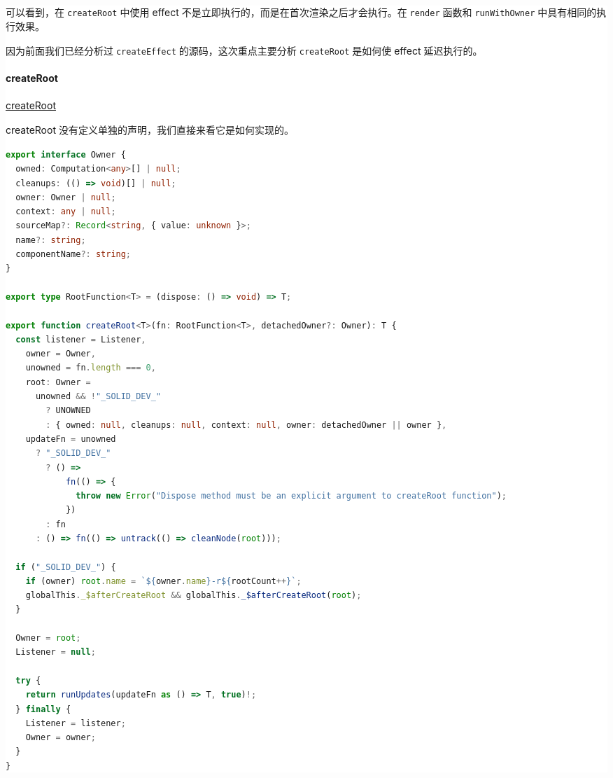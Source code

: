 可以看到，在 `createRoot` 中使用 effect 不是立即执行的，而是在首次渲染之后才会执行。在 `render` 函数和 `runWithOwner` 中具有相同的执行效果。

因为前面我们已经分析过 `createEffect` 的源码，这次重点主要分析 `createRoot` 是如何使 effect 延迟执行的。

#### createRoot

[createRoot](https://github.com/solidjs/solid/blob/main/packages/solid/src/reactive/signal.ts#L98)

createRoot 没有定义单独的声明，我们直接来看它是如何实现的。

```typescript
export interface Owner {
  owned: Computation<any>[] | null;
  cleanups: (() => void)[] | null;
  owner: Owner | null;
  context: any | null;
  sourceMap?: Record<string, { value: unknown }>;
  name?: string;
  componentName?: string;
}

export type RootFunction<T> = (dispose: () => void) => T;

export function createRoot<T>(fn: RootFunction<T>, detachedOwner?: Owner): T {
  const listener = Listener,
    owner = Owner,
    unowned = fn.length === 0,
    root: Owner =
      unowned && !"_SOLID_DEV_"
        ? UNOWNED
        : { owned: null, cleanups: null, context: null, owner: detachedOwner || owner },
    updateFn = unowned
      ? "_SOLID_DEV_"
        ? () =>
            fn(() => {
              throw new Error("Dispose method must be an explicit argument to createRoot function");
            })
        : fn
      : () => fn(() => untrack(() => cleanNode(root)));

  if ("_SOLID_DEV_") {
    if (owner) root.name = `${owner.name}-r${rootCount++}`;
    globalThis._$afterCreateRoot && globalThis._$afterCreateRoot(root);
  }

  Owner = root;
  Listener = null;

  try {
    return runUpdates(updateFn as () => T, true)!;
  } finally {
    Listener = listener;
    Owner = owner;
  }
}
```
